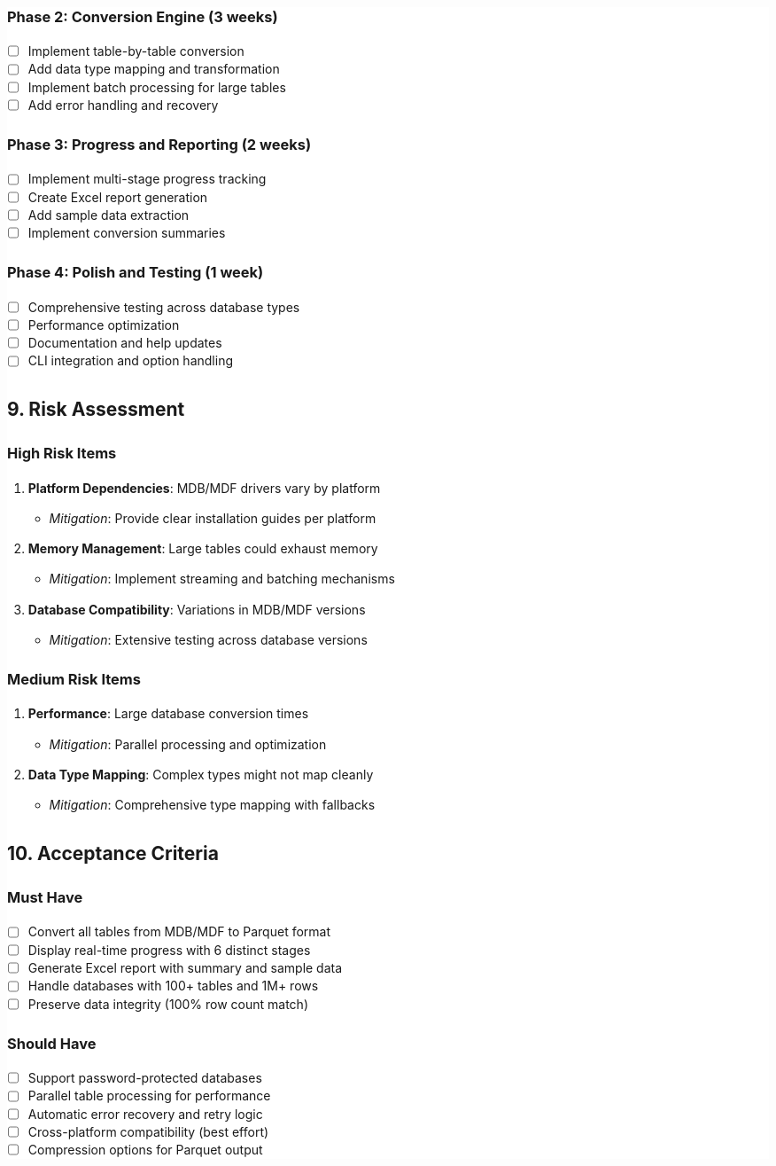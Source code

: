 ### Phase 2: Conversion Engine (3 weeks)
- [ ] Implement table-by-table conversion
- [ ] Add data type mapping and transformation
- [ ] Implement batch processing for large tables
- [ ] Add error handling and recovery

### Phase 3: Progress and Reporting (2 weeks)
- [ ] Implement multi-stage progress tracking
- [ ] Create Excel report generation
- [ ] Add sample data extraction
- [ ] Implement conversion summaries

### Phase 4: Polish and Testing (1 week)
- [ ] Comprehensive testing across database types
- [ ] Performance optimization
- [ ] Documentation and help updates
- [ ] CLI integration and option handling

## 9. Risk Assessment

### High Risk Items
1. **Platform Dependencies**: MDB/MDF drivers vary by platform
   - *Mitigation*: Provide clear installation guides per platform
   
2. **Memory Management**: Large tables could exhaust memory
   - *Mitigation*: Implement streaming and batching mechanisms

3. **Database Compatibility**: Variations in MDB/MDF versions
   - *Mitigation*: Extensive testing across database versions

### Medium Risk Items
1. **Performance**: Large database conversion times
   - *Mitigation*: Parallel processing and optimization
   
2. **Data Type Mapping**: Complex types might not map cleanly
   - *Mitigation*: Comprehensive type mapping with fallbacks

## 10. Acceptance Criteria

### Must Have
- [ ] Convert all tables from MDB/MDF to Parquet format
- [ ] Display real-time progress with 6 distinct stages
- [ ] Generate Excel report with summary and sample data
- [ ] Handle databases with 100+ tables and 1M+ rows
- [ ] Preserve data integrity (100% row count match)

### Should Have
- [ ] Support password-protected databases
- [ ] Parallel table processing for performance
- [ ] Automatic error recovery and retry logic
- [ ] Cross-platform compatibility (best effort)
- [ ] Compression options for Parquet output
